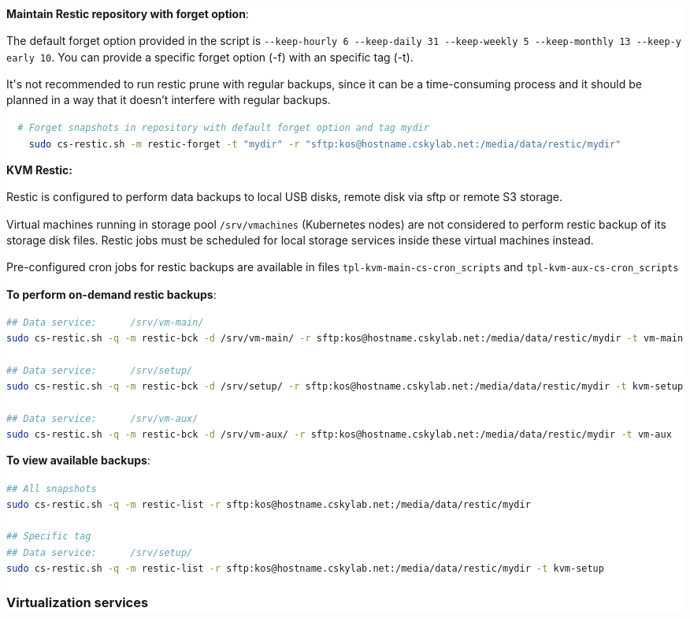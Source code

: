 **Maintain Restic repository with forget option**:

The default forget option provided in the script is `--keep-hourly 6 --keep-daily 31 --keep-weekly 5 --keep-monthly 13 --keep-yearly 10`. You can provide a specific forget option (-f) with an specific tag (-t).

It's not recommended to run restic prune with regular backups, since it can be a time-consuming process and it should be planned in a way that it doesn’t interfere with regular backups.

```bash
  # Forget snapshots in repository with default forget option and tag mydir
    sudo cs-restic.sh -m restic-forget -t "mydir" -r "sftp:kos@hostname.cskylab.net:/media/data/restic/mydir"
```

**KVM Restic:**

Restic is configured to perform data backups to local USB disks, remote disk via sftp or remote S3 storage.

Virtual machines running in storage pool `/srv/vmachines` (Kubernetes nodes) are not considered to perform restic backup of its storage disk files. Restic jobs must be scheduled for local storage services inside these virtual machines instead.

Pre-configured cron jobs for restic backups are available in files `tpl-kvm-main-cs-cron_scripts` and `tpl-kvm-aux-cs-cron_scripts`

**To perform on-demand restic backups**:

```bash
## Data service:      /srv/vm-main/
sudo cs-restic.sh -q -m restic-bck -d /srv/vm-main/ -r sftp:kos@hostname.cskylab.net:/media/data/restic/mydir -t vm-main 

## Data service:      /srv/setup/
sudo cs-restic.sh -q -m restic-bck -d /srv/setup/ -r sftp:kos@hostname.cskylab.net:/media/data/restic/mydir -t kvm-setup

## Data service:      /srv/vm-aux/
sudo cs-restic.sh -q -m restic-bck -d /srv/vm-aux/ -r sftp:kos@hostname.cskylab.net:/media/data/restic/mydir -t vm-aux
```

**To view available backups**:

```bash
## All snapshots
sudo cs-restic.sh -q -m restic-list -r sftp:kos@hostname.cskylab.net:/media/data/restic/mydir

## Specific tag
## Data service:      /srv/setup/
sudo cs-restic.sh -q -m restic-list -r sftp:kos@hostname.cskylab.net:/media/data/restic/mydir -t kvm-setup
```


### Virtualization services
